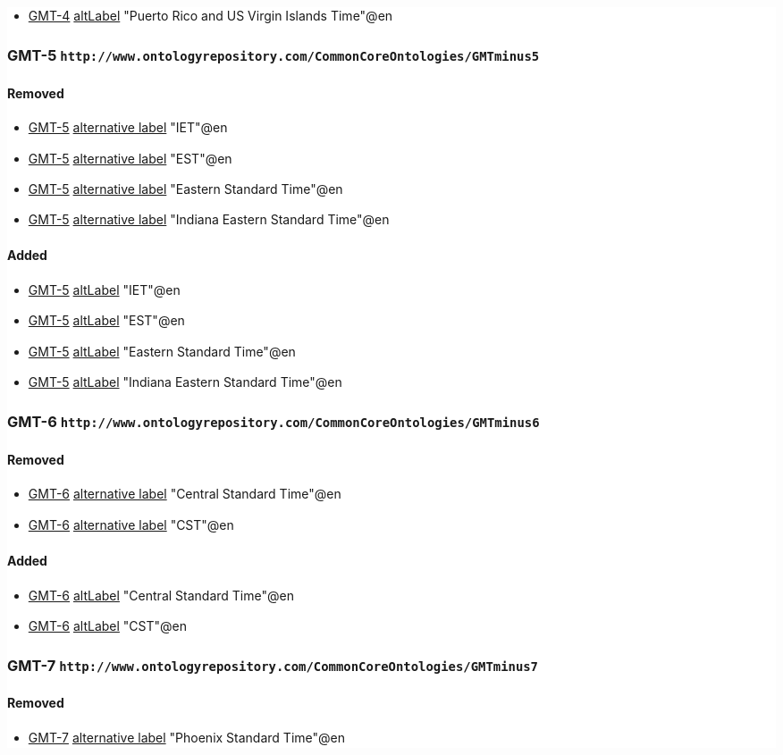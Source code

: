 - [GMT-4](http://www.ontologyrepository.com/CommonCoreOntologies/GMTminus4) [altLabel](http://www.w3.org/2004/02/skos/core#altLabel) "Puerto Rico and US Virgin Islands Time"@en 


### GMT-5 `http://www.ontologyrepository.com/CommonCoreOntologies/GMTminus5`
#### Removed
- [GMT-5](http://www.ontologyrepository.com/CommonCoreOntologies/GMTminus5) [alternative label](http://www.ontologyrepository.com/CommonCoreOntologies/alternative_label) "IET"@en 

- [GMT-5](http://www.ontologyrepository.com/CommonCoreOntologies/GMTminus5) [alternative label](http://www.ontologyrepository.com/CommonCoreOntologies/alternative_label) "EST"@en 

- [GMT-5](http://www.ontologyrepository.com/CommonCoreOntologies/GMTminus5) [alternative label](http://www.ontologyrepository.com/CommonCoreOntologies/alternative_label) "Eastern Standard Time"@en 

- [GMT-5](http://www.ontologyrepository.com/CommonCoreOntologies/GMTminus5) [alternative label](http://www.ontologyrepository.com/CommonCoreOntologies/alternative_label) "Indiana Eastern Standard Time"@en 

#### Added
- [GMT-5](http://www.ontologyrepository.com/CommonCoreOntologies/GMTminus5) [altLabel](http://www.w3.org/2004/02/skos/core#altLabel) "IET"@en 

- [GMT-5](http://www.ontologyrepository.com/CommonCoreOntologies/GMTminus5) [altLabel](http://www.w3.org/2004/02/skos/core#altLabel) "EST"@en 

- [GMT-5](http://www.ontologyrepository.com/CommonCoreOntologies/GMTminus5) [altLabel](http://www.w3.org/2004/02/skos/core#altLabel) "Eastern Standard Time"@en 

- [GMT-5](http://www.ontologyrepository.com/CommonCoreOntologies/GMTminus5) [altLabel](http://www.w3.org/2004/02/skos/core#altLabel) "Indiana Eastern Standard Time"@en 


### GMT-6 `http://www.ontologyrepository.com/CommonCoreOntologies/GMTminus6`
#### Removed
- [GMT-6](http://www.ontologyrepository.com/CommonCoreOntologies/GMTminus6) [alternative label](http://www.ontologyrepository.com/CommonCoreOntologies/alternative_label) "Central Standard Time"@en 

- [GMT-6](http://www.ontologyrepository.com/CommonCoreOntologies/GMTminus6) [alternative label](http://www.ontologyrepository.com/CommonCoreOntologies/alternative_label) "CST"@en 

#### Added
- [GMT-6](http://www.ontologyrepository.com/CommonCoreOntologies/GMTminus6) [altLabel](http://www.w3.org/2004/02/skos/core#altLabel) "Central Standard Time"@en 

- [GMT-6](http://www.ontologyrepository.com/CommonCoreOntologies/GMTminus6) [altLabel](http://www.w3.org/2004/02/skos/core#altLabel) "CST"@en 


### GMT-7 `http://www.ontologyrepository.com/CommonCoreOntologies/GMTminus7`
#### Removed
- [GMT-7](http://www.ontologyrepository.com/CommonCoreOntologies/GMTminus7) [alternative label](http://www.ontologyrepository.com/CommonCoreOntologies/alternative_label) "Phoenix Standard Time"@en 
